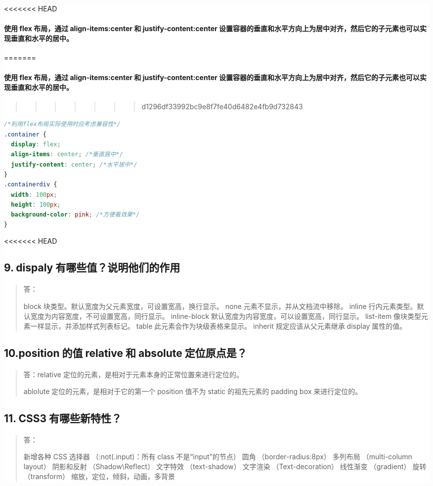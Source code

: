 <<<<<<< HEAD

#### 使用 flex 布局，通过 align-items:center 和 justify-content:center 设置容器的垂直和水平方向上为居中对齐，然后它的子元素也可以实现垂直和水平的居中。

=======

#### 使用 flex 布局，通过 align-items:center 和 justify-content:center 设置容器的垂直和水平方向上为居中对齐，然后它的子元素也可以实现垂直和水平的居中。

> > > > > > > d1296df33992bc9e8f7fe40d6482e4fb9d732843

```css
/*利用flex布局实际使用时应考虑兼容性*/
.container {
  display: flex;
  align-items: center; /*垂直居中*/
  justify-content: center; /*水平居中*/
}
.containerdiv {
  width: 100px;
  height: 100px;
  background-color: pink; /*方便看效果*/
}
```

<<<<<<< HEAD

## 9. dispaly 有哪些值？说明他们的作用

> 答：
>
> block 块类型。默认宽度为父元素宽度，可设置宽高，换行显示。
> none 元素不显示，并从文档流中移除。
> inline 行内元素类型。默认宽度为内容宽度，不可设置宽高，同行显示。
> inline-block 默认宽度为内容宽度，可以设置宽高，同行显示。
> list-item 像块类型元素一样显示，并添加样式列表标记。
> table 此元素会作为块级表格来显示。
> inherit 规定应该从父元素继承 display 属性的值。

## 10.position 的值 relative 和 absolute 定位原点是？

> 答：relative 定位的元素，是相对于元素本身的正常位置来进行定位的。
>
> ablolute 定位的元素，是相对于它的第一个 position 值不为 static 的祖先元素的 padding box 来进行定位的。

## 11. CSS3 有哪些新特性？

> 答：
>
> 新增各种 CSS 选择器 （:not(.input)：所有 class 不是“input”的节点）
> 圆角 （border-radius:8px）
> 多列布局 （multi-column layout）
> 阴影和反射 （Shadow\Reflect）
> 文字特效 （text-shadow）
> 文字渲染 （Text-decoration）
> 线性渐变 （gradient）
> 旋转 （transform）
> 缩放，定位，倾斜，动画，多背景
